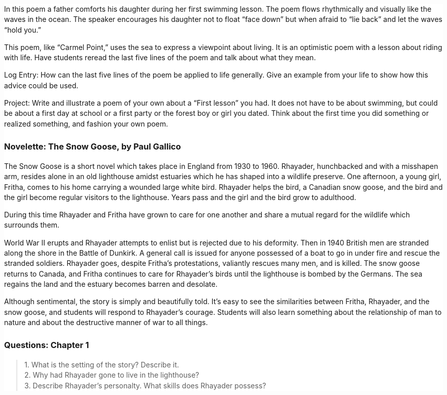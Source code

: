  In this poem a father comforts his daughter during her first swimming lesson. The poem flows rhythmically and visually like the waves in the ocean. The speaker encourages his daughter not to float “face down” but when afraid to “lie back” and let the waves “hold you.”
 <p>
  This poem, like “Carmel Point,” uses the sea to express a viewpoint about living. It is an optimistic poem with a lesson about riding with life. Have students reread the last five lines of the poem and talk about what they mean.
 </p>
 <p>
  <i>
  </i>
 </p>
 <p>
  Log Entry: How can the last five lines of the poem be applied to life generally. Give an example from your life to show how this advice could be used.
 </p>
 <p>
  <i>
  </i>
 </p>
 <p>
  Project: Write and illustrate a poem of your own about a “First lesson” you had. It does not have to be about swimming, but could be about a first day at school or a first party or the forest boy or girl you dated. Think about the first time you did something or realized something, and fashion your own poem.
 </p>
<h3>
  Novelette: The Snow Goose, by Paul Gallico
 </h3>
 The Snow Goose is a short novel which takes place in England from 1930 to 1960. Rhayader, hunchbacked and with a misshapen arm, resides alone in an old lighthouse amidst estuaries which he has shaped into a wildlife preserve. One afternoon, a young girl, Fritha, comes to his home carrying a wounded large white bird. Rhayader helps the bird, a Canadian snow goose, and the bird and the girl become regular visitors to the lighthouse. Years pass and the girl and the bird grow to adulthood.
 <p>
  During this time Rhayader and Fritha have grown to care for one another and share a mutual regard for the wildlife which surrounds them.
 </p>
 <p>
  World War II erupts and Rhayader attempts to enlist but is rejected due to his deformity. Then in 1940 British men are stranded along the shore in the Battle of Dunkirk. A general call is issued for anyone possessed of a boat to go in under fire and rescue the stranded soldiers. Rhayader goes, despite Fritha’s protestations, valiantly rescues many men, and is killed. The snow goose returns to Canada, and Fritha continues to care for Rhayader’s birds until the lighthouse is bombed by the Germans. The sea regains the land and the estuary becomes barren and desolate.
 </p>
 <p>
  Although sentimental, the story is simply and beautifully told. It’s easy to see the similarities between Fritha, Rhayader, and the snow goose, and students will respond to Rhayader’s courage. Students will also learn something about the relationship of man to nature and about the destructive manner of war to all things.
 </p>
<h3>
  Questions: Chapter 1
 </h3>
 <blockquote>
  <dl>
   <dt>
    1. What is the setting of the story? Describe it.
    <dt>
     2. Why had Rhayader gone to live in the lighthouse?
     <dt>
      3. Describe Rhayader’s personalty. What skills does Rhayader possess?
      <dt>
